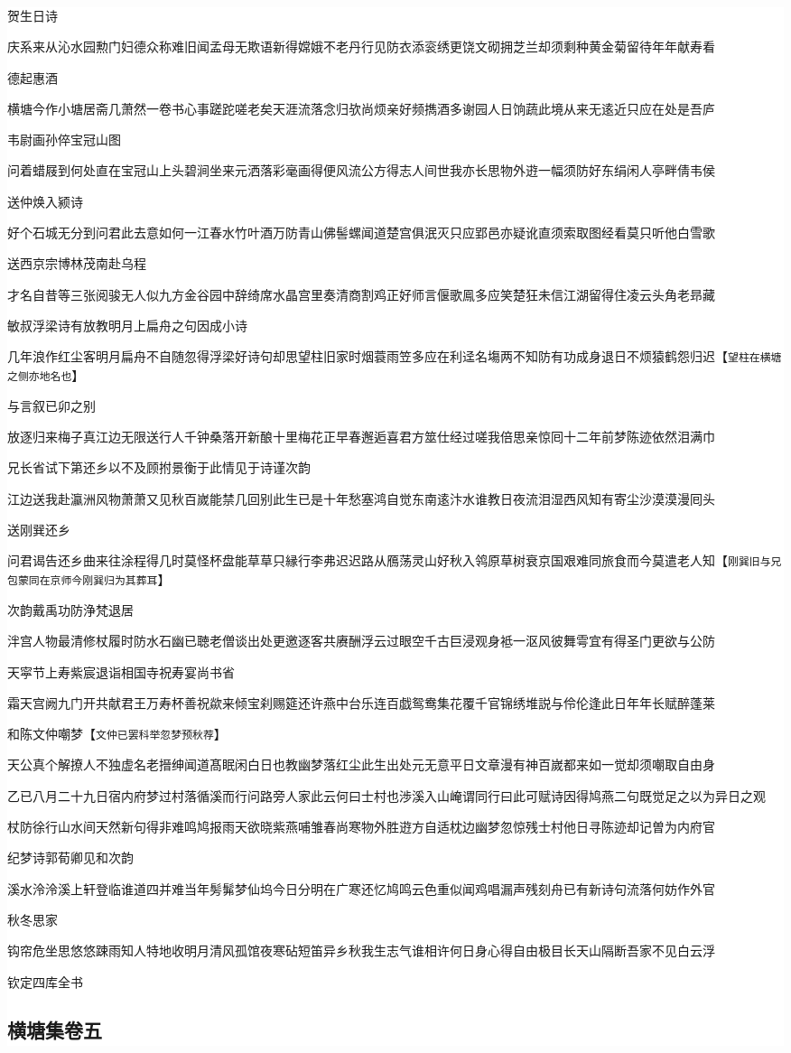 贺生日诗  

庆系来从沁水园勲门妇德众称难旧闻孟母无欺语新得嫦娥不老丹行见防衣添衮绣更饶文砌拥芝兰却须剩种黄金菊留待年年献寿看  

德起惠酒  

横塘今作小塘居斋几萧然一卷书心事蹉跎嗟老矣天涯流落念归欤尚烦亲好频擕酒多谢园人日饷蔬此境从来无逺近只应在处是吾庐  

韦尉画孙倅宝冠山图  

问着蜡屐到何处直在宝冠山上头碧涧坐来元洒落彩毫画得便风流公方得志人间世我亦长思物外逰一幅须防好东绢闲人亭畔倩韦侯  

送仲焕入颍诗  

好个石城无分到问君此去意如何一江春水竹叶酒万防青山佛髻螺闻道楚宫俱泯灭只应郢邑亦疑讹直须索取图经看莫只听他白雪歌  

送西京宗博林茂南赴乌程  

才名自昔等三张阅骏无人似九方金谷园中辞绮席水晶宫里奏清商割鸡正好师言偃歌鳯多应笑楚狂未信江湖留得住凌云头角老昻藏  

敏叔浮梁诗有放教明月上扁舟之句因成小诗  

几年浪作红尘客明月扁舟不自随忽得浮梁好诗句却思望柱旧家时烟蓑雨笠多应在利迳名塲两不知防有功成身退日不烦猿鹤怨归迟【`望柱在横塘之侧亦地名也`】  

与言叙已卯之别  

放逐归来梅子真江边无限送行人千钟桑落开新酿十里梅花正早春邂逅喜君方筮仕经过嗟我倍思亲惊囘十二年前梦陈迹依然泪满巾  

兄长省试下第还乡以不及顾拊景衡于此情见于诗谨次韵  

江边送我赴瀛洲风物萧萧又见秋百嵗能禁几回别此生已是十年愁塞鸿自觉东南逺汴水谁教日夜流泪湿西风知有寄尘沙漠漠漫囘头  

送刚巽还乡  

问君谒告还乡曲来往涂程得几时莫怪杯盘能草草只縁行李弗迟迟路从鴈荡灵山好秋入鸰原草树衰京国艰难同旅食而今莫遣老人知【`刚巽旧与兄包蒙同在京师今刚巽归为其葬耳`】  

次韵戴禹功防浄梵退居  

泮宫人物最清修杖履时防水石幽已聴老僧谈出处更邀逐客共赓酬浮云过眼空千古巨浸观身袛一沤风彼舞雩宜有得圣门更欲与公防  

天寜节上寿紫宸退诣相国寺祝寿宴尚书省  

霜天宫阙九门开共献君王万寿杯善祝歘来倾宝刹赐筵还许燕中台乐连百戯鸳鸯集花覆千官锦绣堆説与伶伦逢此日年年长赋醉蓬莱  

和陈文仲嘲梦【`文仲已罢科举忽梦预秋荐`】  

天公真个解撩人不独虚名老搢绅闻道髙眠闲白日也教幽梦落红尘此生出处元无意平日文章漫有神百嵗都来如一觉却须嘲取自由身  

乙已八月二十九日宿内府梦过村落循溪而行问路旁人家此云何曰士村也渉溪入山崦谓同行曰此可赋诗因得鸠燕二句既觉足之以为异日之观  

杖防徐行山水间天然新句得非难鸣鸠报雨天欲晓紫燕哺雏春尚寒物外胜逰方自适枕边幽梦忽惊残士村他日寻陈迹却记曽为内府官  

纪梦诗郭荀卿见和次韵  

溪水泠泠溪上轩登临谁道四并难当年髣髴梦仙坞今日分明在广寒还忆鸠鸣云色重似闻鸡唱漏声残刻舟已有新诗句流落何妨作外官  

秋冬思家  

钩帘危坐思悠悠踈雨知人特地收明月清风孤馆夜寒砧短笛异乡秋我生志气谁相许何日身心得自由极目长天山隔断吾家不见白云浮  

钦定四库全书  

## 横塘集卷五
